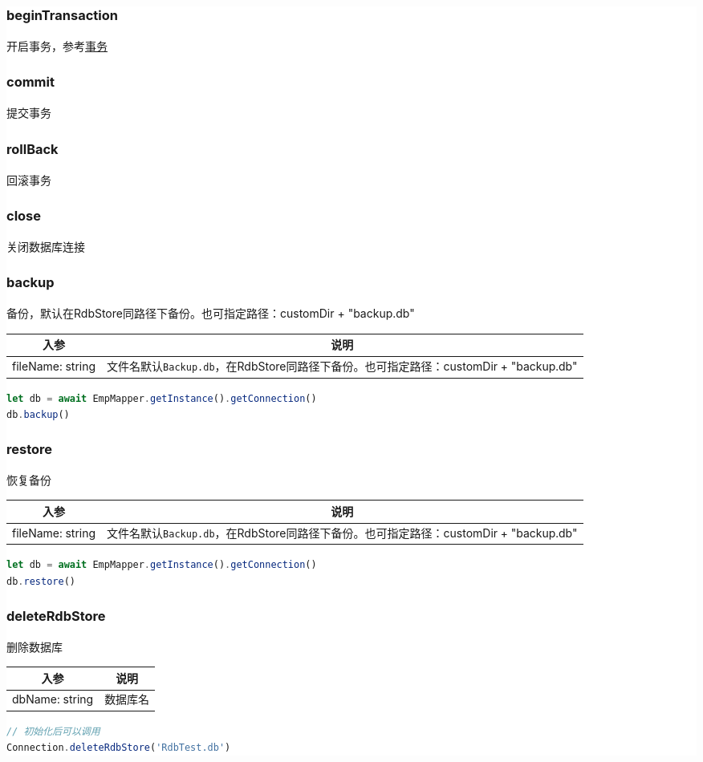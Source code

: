 ### beginTransaction

开启事务，参考[事务](#事务)

### commit

提交事务

### rollBack

回滚事务

### close

关闭数据库连接

### backup

备份，默认在RdbStore同路径下备份。也可指定路径：customDir + "backup.db"

| 入参               | 说明                                                              |
|------------------|-----------------------------------------------------------------|
| fileName: string | 文件名默认`Backup.db`，在RdbStore同路径下备份。也可指定路径：customDir + "backup.db" |

```typescript
let db = await EmpMapper.getInstance().getConnection()
db.backup()
```

### restore

恢复备份

| 入参               | 说明                                                              |
|------------------|-----------------------------------------------------------------|
| fileName: string | 文件名默认`Backup.db`，在RdbStore同路径下备份。也可指定路径：customDir + "backup.db" |

```typescript
let db = await EmpMapper.getInstance().getConnection()
db.restore()
```

### deleteRdbStore

删除数据库

| 入参             | 说明   |
|----------------|------|
| dbName: string | 数据库名 |

```typescript
// 初始化后可以调用
Connection.deleteRdbStore('RdbTest.db')
```
